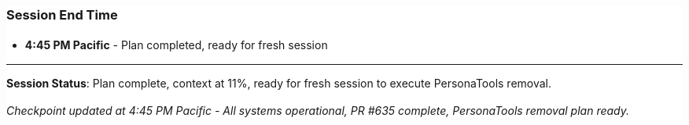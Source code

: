 ### Session End Time
- **4:45 PM Pacific** - Plan completed, ready for fresh session

---

**Session Status**: Plan complete, context at 11%, ready for fresh session to execute PersonaTools removal.

*Checkpoint updated at 4:45 PM Pacific - All systems operational, PR #635 complete, PersonaTools removal plan ready.*